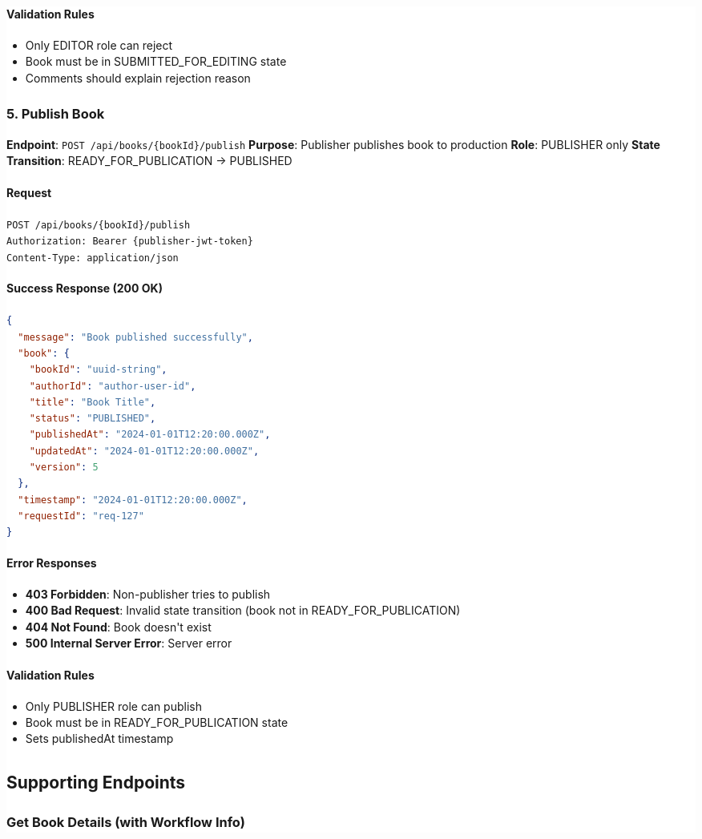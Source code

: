 #### Validation Rules
- Only EDITOR role can reject
- Book must be in SUBMITTED_FOR_EDITING state
- Comments should explain rejection reason

### 5. Publish Book

**Endpoint**: `POST /api/books/{bookId}/publish`
**Purpose**: Publisher publishes book to production
**Role**: PUBLISHER only
**State Transition**: READY_FOR_PUBLICATION → PUBLISHED

#### Request
```http
POST /api/books/{bookId}/publish
Authorization: Bearer {publisher-jwt-token}
Content-Type: application/json
```

#### Success Response (200 OK)
```json
{
  "message": "Book published successfully",
  "book": {
    "bookId": "uuid-string",
    "authorId": "author-user-id",
    "title": "Book Title",
    "status": "PUBLISHED",
    "publishedAt": "2024-01-01T12:20:00.000Z",
    "updatedAt": "2024-01-01T12:20:00.000Z",
    "version": 5
  },
  "timestamp": "2024-01-01T12:20:00.000Z",
  "requestId": "req-127"
}
```

#### Error Responses
- **403 Forbidden**: Non-publisher tries to publish
- **400 Bad Request**: Invalid state transition (book not in READY_FOR_PUBLICATION)
- **404 Not Found**: Book doesn't exist
- **500 Internal Server Error**: Server error

#### Validation Rules
- Only PUBLISHER role can publish
- Book must be in READY_FOR_PUBLICATION state
- Sets publishedAt timestamp

## Supporting Endpoints

### Get Book Details (with Workflow Info)
